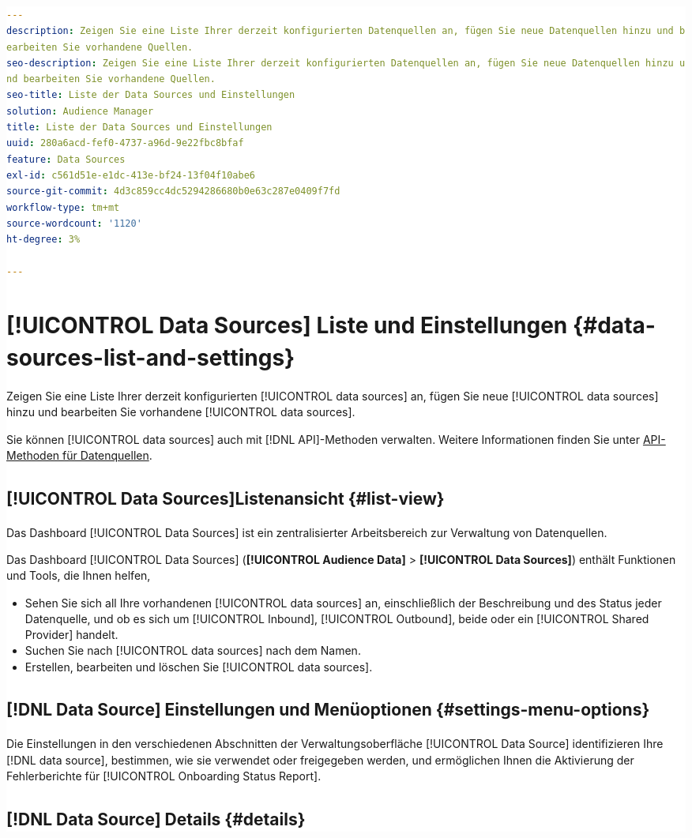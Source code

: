 ```yaml
---
description: Zeigen Sie eine Liste Ihrer derzeit konfigurierten Datenquellen an, fügen Sie neue Datenquellen hinzu und bearbeiten Sie vorhandene Quellen.
seo-description: Zeigen Sie eine Liste Ihrer derzeit konfigurierten Datenquellen an, fügen Sie neue Datenquellen hinzu und bearbeiten Sie vorhandene Quellen.
seo-title: Liste der Data Sources und Einstellungen
solution: Audience Manager
title: Liste der Data Sources und Einstellungen
uuid: 280a6acd-fef0-4737-a96d-9e22fbc8bfaf
feature: Data Sources
exl-id: c561d51e-e1dc-413e-bf24-13f04f10abe6
source-git-commit: 4d3c859cc4dc5294286680b0e63c287e0409f7fd
workflow-type: tm+mt
source-wordcount: '1120'
ht-degree: 3%

---
```


# [!UICONTROL Data Sources] Liste und Einstellungen {#data-sources-list-and-settings}

Zeigen Sie eine Liste Ihrer derzeit konfigurierten [!UICONTROL data sources] an, fügen Sie neue [!UICONTROL data sources] hinzu und bearbeiten Sie vorhandene [!UICONTROL data sources].

Sie können [!UICONTROL data sources] auch mit [!DNL API]-Methoden verwalten. Weitere Informationen finden Sie unter [API-Methoden für Datenquellen](../api/rest-api-main/aam-api-data-sources.md).

## [!UICONTROL Data Sources]Listenansicht {#list-view}

Das Dashboard [!UICONTROL Data Sources] ist ein zentralisierter Arbeitsbereich zur Verwaltung von Datenquellen.

Das Dashboard [!UICONTROL Data Sources] (**[!UICONTROL Audience Data]** > **[!UICONTROL Data Sources]**) enthält Funktionen und Tools, die Ihnen helfen,

* Sehen Sie sich all Ihre vorhandenen [!UICONTROL data sources] an, einschließlich der Beschreibung und des Status jeder Datenquelle, und ob es sich um [!UICONTROL Inbound], [!UICONTROL Outbound], beide oder ein [!UICONTROL Shared Provider] handelt.
* Suchen Sie nach [!UICONTROL data sources] nach dem Namen.
* Erstellen, bearbeiten und löschen Sie [!UICONTROL data sources].

## [!DNL Data Source] Einstellungen und Menüoptionen {#settings-menu-options}

Die Einstellungen in den verschiedenen Abschnitten der Verwaltungsoberfläche [!UICONTROL Data Source] identifizieren Ihre [!DNL data source], bestimmen, wie sie verwendet oder freigegeben werden, und ermöglichen Ihnen die Aktivierung der Fehlerberichte für [!UICONTROL Onboarding Status Report].

## [!DNL Data Source] Details {#details}
